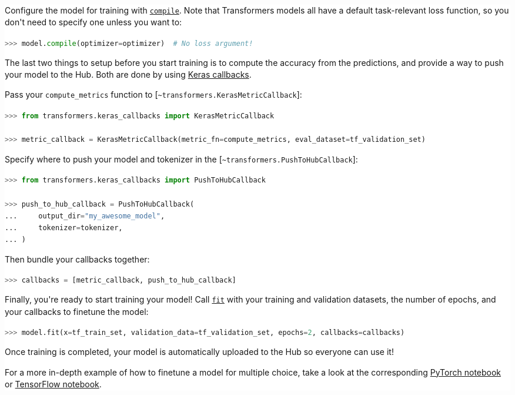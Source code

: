 Configure the model for training with [`compile`](https://keras.io/api/models/model_training_apis/#compile-method). Note that Transformers models all have a default task-relevant loss function, so you don't need to specify one unless you want to:

```py
>>> model.compile(optimizer=optimizer)  # No loss argument!
```

The last two things to setup before you start training is to compute the accuracy from the predictions, and provide a way to push your model to the Hub. Both are done by using [Keras callbacks](../main_classes/keras_callbacks).

Pass your `compute_metrics` function to [`~transformers.KerasMetricCallback`]:

```py
>>> from transformers.keras_callbacks import KerasMetricCallback

>>> metric_callback = KerasMetricCallback(metric_fn=compute_metrics, eval_dataset=tf_validation_set)
```

Specify where to push your model and tokenizer in the [`~transformers.PushToHubCallback`]:

```py
>>> from transformers.keras_callbacks import PushToHubCallback

>>> push_to_hub_callback = PushToHubCallback(
...     output_dir="my_awesome_model",
...     tokenizer=tokenizer,
... )
```

Then bundle your callbacks together:

```py
>>> callbacks = [metric_callback, push_to_hub_callback]
```

Finally, you're ready to start training your model! Call [`fit`](https://keras.io/api/models/model_training_apis/#fit-method) with your training and validation datasets, the number of epochs, and your callbacks to finetune the model:

```py
>>> model.fit(x=tf_train_set, validation_data=tf_validation_set, epochs=2, callbacks=callbacks)
```

Once training is completed, your model is automatically uploaded to the Hub so everyone can use it!
</tf>
</frameworkcontent>


<Tip>

For a more in-depth example of how to finetune a model for multiple choice, take a look at the corresponding
[PyTorch notebook](https://colab.research.google.com/github/huggingface/notebooks/blob/main/examples/multiple_choice.ipynb)
or [TensorFlow notebook](https://colab.research.google.com/github/huggingface/notebooks/blob/main/examples/multiple_choice-tf.ipynb).
